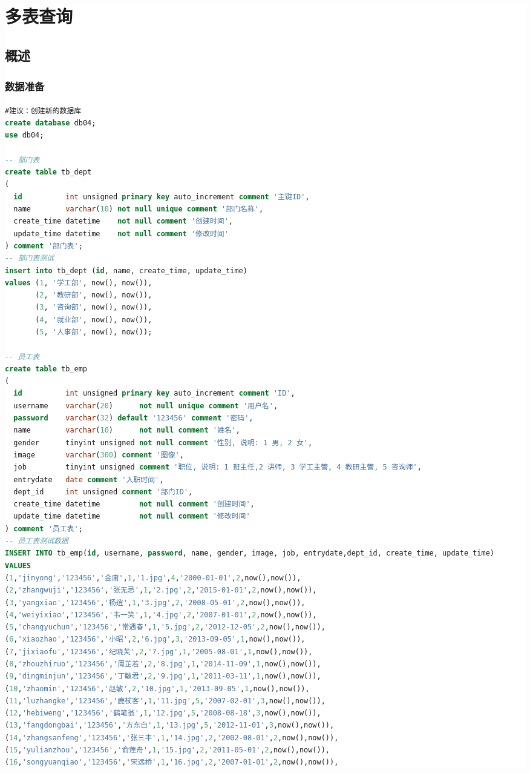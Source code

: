 # 多表查询

## 概述

### 数据准备

```SQL
#建议：创建新的数据库
create database db04;
use db04;

-- 部门表
create table tb_dept
(
  id          int unsigned primary key auto_increment comment '主键ID',
  name        varchar(10) not null unique comment '部门名称',
  create_time datetime    not null comment '创建时间',
  update_time datetime    not null comment '修改时间'
) comment '部门表';
-- 部门表测试
insert into tb_dept (id, name, create_time, update_time)
values (1, '学工部', now(), now()),
       (2, '教研部', now(), now()),
       (3, '咨询部', now(), now()),
       (4, '就业部', now(), now()),
       (5, '人事部', now(), now());

-- 员工表
create table tb_emp
(
  id          int unsigned primary key auto_increment comment 'ID',
  username    varchar(20)      not null unique comment '用户名',
  password    varchar(32) default '123456' comment '密码',
  name        varchar(10)      not null comment '姓名',
  gender      tinyint unsigned not null comment '性别, 说明: 1 男, 2 女',
  image       varchar(300) comment '图像',
  job         tinyint unsigned comment '职位, 说明: 1 班主任,2 讲师, 3 学工主管, 4 教研主管, 5 咨询师',
  entrydate   date comment '入职时间',
  dept_id     int unsigned comment '部门ID',
  create_time datetime         not null comment '创建时间',
  update_time datetime         not null comment '修改时间'
) comment '员工表';
-- 员工表测试数据
INSERT INTO tb_emp(id, username, password, name, gender, image, job, entrydate,dept_id, create_time, update_time)
VALUES
(1,'jinyong','123456','金庸',1,'1.jpg',4,'2000-01-01',2,now(),now()),
(2,'zhangwuji','123456','张无忌',1,'2.jpg',2,'2015-01-01',2,now(),now()),
(3,'yangxiao','123456','杨逍',1,'3.jpg',2,'2008-05-01',2,now(),now()),
(4,'weiyixiao','123456','韦一笑',1,'4.jpg',2,'2007-01-01',2,now(),now()),
(5,'changyuchun','123456','常遇春',1,'5.jpg',2,'2012-12-05',2,now(),now()),
(6,'xiaozhao','123456','小昭',2,'6.jpg',3,'2013-09-05',1,now(),now()),
(7,'jixiaofu','123456','纪晓芙',2,'7.jpg',1,'2005-08-01',1,now(),now()),
(8,'zhouzhiruo','123456','周芷若',2,'8.jpg',1,'2014-11-09',1,now(),now()),
(9,'dingminjun','123456','丁敏君',2,'9.jpg',1,'2011-03-11',1,now(),now()),
(10,'zhaomin','123456','赵敏',2,'10.jpg',1,'2013-09-05',1,now(),now()),
(11,'luzhangke','123456','鹿杖客',1,'11.jpg',5,'2007-02-01',3,now(),now()),
(12,'hebiweng','123456','鹤笔翁',1,'12.jpg',5,'2008-08-18',3,now(),now()),
(13,'fangdongbai','123456','方东白',1,'13.jpg',5,'2012-11-01',3,now(),now()),
(14,'zhangsanfeng','123456','张三丰',1,'14.jpg',2,'2002-08-01',2,now(),now()),
(15,'yulianzhou','123456','俞莲舟',1,'15.jpg',2,'2011-05-01',2,now(),now()),
(16,'songyuanqiao','123456','宋远桥',1,'16.jpg',2,'2007-01-01',2,now(),now()),
```